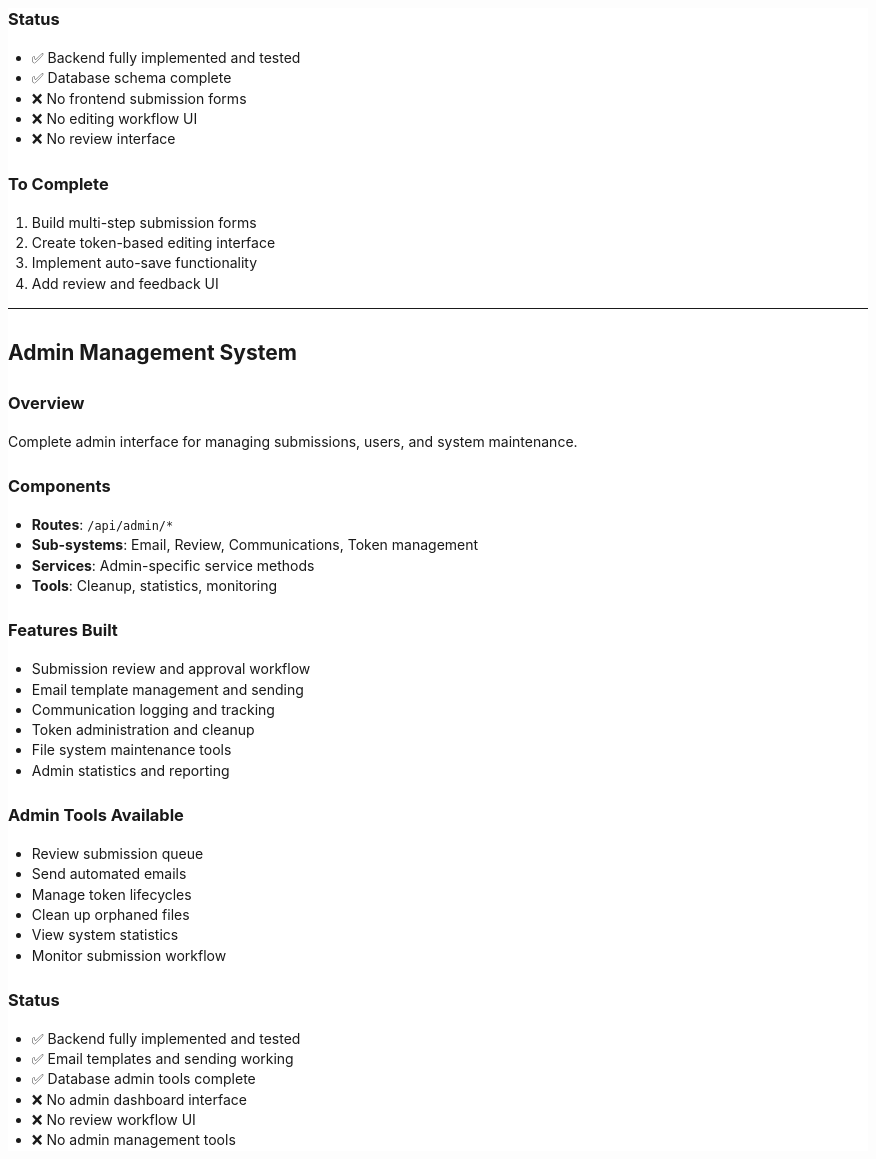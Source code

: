 ### Status
- ✅ Backend fully implemented and tested
- ✅ Database schema complete
- ❌ No frontend submission forms
- ❌ No editing workflow UI
- ❌ No review interface

### To Complete
1. Build multi-step submission forms
2. Create token-based editing interface
3. Implement auto-save functionality
4. Add review and feedback UI

---

## Admin Management System

### Overview
Complete admin interface for managing submissions, users, and system maintenance.

### Components
- **Routes**: `/api/admin/*`
- **Sub-systems**: Email, Review, Communications, Token management
- **Services**: Admin-specific service methods
- **Tools**: Cleanup, statistics, monitoring

### Features Built
- Submission review and approval workflow
- Email template management and sending
- Communication logging and tracking
- Token administration and cleanup
- File system maintenance tools
- Admin statistics and reporting

### Admin Tools Available
- Review submission queue
- Send automated emails
- Manage token lifecycles
- Clean up orphaned files
- View system statistics
- Monitor submission workflow

### Status
- ✅ Backend fully implemented and tested
- ✅ Email templates and sending working
- ✅ Database admin tools complete
- ❌ No admin dashboard interface
- ❌ No review workflow UI
- ❌ No admin management tools
